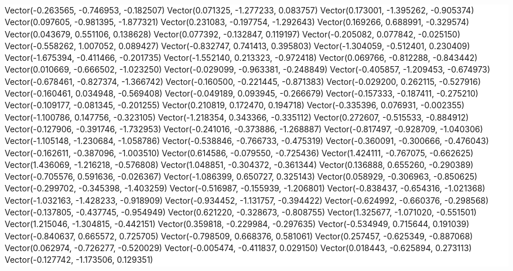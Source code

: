Vector(-0.263565, -0.746953, -0.182507)
Vector(0.071325, -1.277233, 0.083757)
Vector(0.173001, -1.395262, -0.905374)
Vector(0.097605, -0.981395, -1.877321)
Vector(0.231083, -0.197754, -1.292643)
Vector(0.169266, 0.688991, -0.329574)
Vector(0.043679, 0.551106, 0.138628)
Vector(0.077392, -0.132847, 0.119197)
Vector(-0.205082, 0.077842, -0.025150)
Vector(-0.558262, 1.007052, 0.089427)
Vector(-0.832747, 0.741413, 0.395803)
Vector(-1.304059, -0.512401, 0.230409)
Vector(-1.675394, -0.411466, -0.201735)
Vector(-1.552140, 0.213323, -0.972418)
Vector(0.069766, -0.812288, -0.843442)
Vector(0.010669, -0.666502, -1.023250)
Vector(-0.029099, -0.963381, -0.248849)
Vector(-0.405857, -1.209453, -0.674973)
Vector(-0.678461, -0.827374, -1.366742)
Vector(-0.160500, -0.221445, -0.871383)
Vector(-0.029200, 0.262115, -0.527916)
Vector(-0.160461, 0.034948, -0.569408)
Vector(-0.049189, 0.093945, -0.266679)
Vector(-0.157333, -0.187411, -0.275210)
Vector(-0.109177, -0.081345, -0.201255)
Vector(0.210819, 0.172470, 0.194718)
Vector(-0.335396, 0.076931, -0.002355)
Vector(-1.100786, 0.147756, -0.323105)
Vector(-1.218354, 0.343366, -0.335112)
Vector(0.272607, -0.515533, -0.884912)
Vector(-0.127906, -0.391746, -1.732953)
Vector(-0.241016, -0.373886, -1.268887)
Vector(-0.817497, -0.928709, -1.040306)
Vector(-1.105148, -1.230684, -1.058786)
Vector(-0.538846, -0.766733, -0.475319)
Vector(-0.360091, -0.300666, -0.476043)
Vector(-0.162611, -0.387096, -1.003510)
Vector(0.614586, -0.079550, -0.725436)
Vector(1.424111, -0.767075, -0.662625)
Vector(1.436069, -1.216218, -0.576808)
Vector(1.048851, -0.304372, -0.361344)
Vector(0.136888, 0.655260, -0.290389)
Vector(-0.705576, 0.591636, -0.026367)
Vector(-1.086399, 0.650727, 0.325143)
Vector(0.058929, -0.306963, -0.850625)
Vector(-0.299702, -0.345398, -1.403259)
Vector(-0.516987, -0.155939, -1.206801)
Vector(-0.838437, -0.654316, -1.021368)
Vector(-1.032163, -1.428233, -0.918909)
Vector(-0.934452, -1.131757, -0.394422)
Vector(-0.624992, -0.660376, -0.298568)
Vector(-0.137805, -0.437745, -0.954949)
Vector(0.621220, -0.328673, -0.808755)
Vector(1.325677, -1.071020, -0.551501)
Vector(1.215046, -1.304815, -0.442151)
Vector(0.359818, -0.229984, -0.297635)
Vector(-0.534949, 0.715644, 0.191039)
Vector(-0.840637, 0.665572, 0.725705)
Vector(-0.798509, 0.668376, 0.581061)
Vector(0.257457, -0.625349, -0.887068)
Vector(0.062974, -0.726277, -0.520029)
Vector(-0.005474, -0.411837, 0.029150)
Vector(0.018443, -0.625894, 0.273113)
Vector(-0.127742, -1.173506, 0.129351)